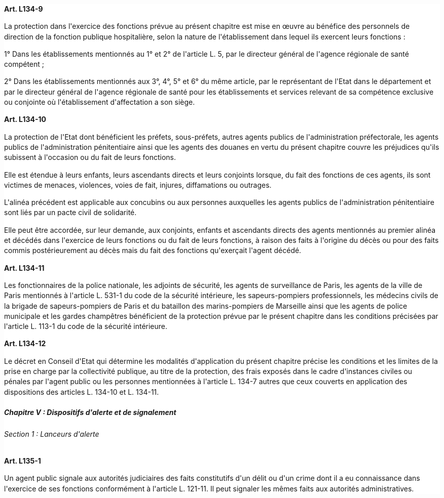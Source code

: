 **Art. L134-9**

La protection dans l'exercice des fonctions prévue au présent chapitre est mise en œuvre au bénéfice des personnels de direction de la fonction publique hospitalière, selon la nature de l'établissement dans lequel ils exercent leurs fonctions :

1° Dans les établissements mentionnés au 1° et 2° de l'article L. 5, par le directeur général de l'agence régionale de santé compétent ;

2° Dans les établissements mentionnés aux 3°, 4°, 5° et 6° du même article, par le représentant de l'Etat dans le département et par le directeur général de l'agence régionale de santé pour les établissements et services relevant de sa compétence exclusive ou conjointe où l'établissement d'affectation a son siège.

**Art. L134-10**

La protection de l'Etat dont bénéficient les préfets, sous-préfets, autres agents publics de l'administration préfectorale, les agents publics de l'administration pénitentiaire ainsi que les agents des douanes en vertu du présent chapitre couvre les préjudices qu'ils subissent à l'occasion ou du fait de leurs fonctions.

Elle est étendue à leurs enfants, leurs ascendants directs et leurs conjoints lorsque, du fait des fonctions de ces agents, ils sont victimes de menaces, violences, voies de fait, injures, diffamations ou outrages.

L'alinéa précédent est applicable aux concubins ou aux personnes auxquelles les agents publics de l'administration pénitentiaire sont liés par un pacte civil de solidarité.

Elle peut être accordée, sur leur demande, aux conjoints, enfants et ascendants directs des agents mentionnés au premier alinéa et décédés dans l'exercice de leurs fonctions ou du fait de leurs fonctions, à raison des faits à l'origine du décès ou pour des faits commis postérieurement au décès mais du fait des fonctions qu'exerçait l'agent décédé.

**Art. L134-11**

Les fonctionnaires de la police nationale, les adjoints de sécurité, les agents de surveillance de Paris, les agents de la ville de Paris mentionnés à l'article L. 531-1 du code de la sécurité intérieure, les sapeurs-pompiers professionnels, les médecins civils de la brigade de sapeurs-pompiers de Paris et du bataillon des marins-pompiers de Marseille ainsi que les agents de police municipale et les gardes champêtres bénéficient de la protection prévue par le présent chapitre dans les conditions précisées par l'article L. 113-1 du code de la sécurité intérieure.

**Art. L134-12**

Le décret en Conseil d'Etat qui détermine les modalités d'application du présent chapitre précise les conditions et les limites de la prise en charge par la collectivité publique, au titre de la protection, des frais exposés dans le cadre d'instances civiles ou pénales par l'agent public ou les personnes mentionnées à l'article L. 134-7 autres que ceux couverts en application des dispositions des articles L. 134-10 et L. 134-11.

##### Chapitre V : Dispositifs d'alerte et de signalement

###### Section 1 : Lanceurs d'alerte

**Art. L135-1**

Un agent public signale aux autorités judiciaires des faits constitutifs d'un délit ou d'un crime dont il a eu connaissance dans l'exercice de ses fonctions conformément à l'article L. 121-11. Il peut signaler les mêmes faits aux autorités administratives.
